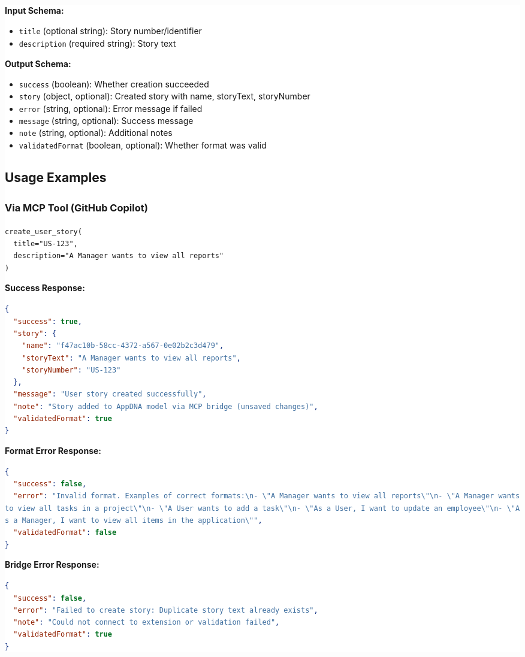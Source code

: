 **Input Schema:**
- `title` (optional string): Story number/identifier
- `description` (required string): Story text

**Output Schema:**
- `success` (boolean): Whether creation succeeded
- `story` (object, optional): Created story with name, storyText, storyNumber
- `error` (string, optional): Error message if failed
- `message` (string, optional): Success message
- `note` (string, optional): Additional notes
- `validatedFormat` (boolean, optional): Whether format was valid

## Usage Examples

### Via MCP Tool (GitHub Copilot)

```
create_user_story(
  title="US-123",
  description="A Manager wants to view all reports"
)
```

**Success Response:**
```json
{
  "success": true,
  "story": {
    "name": "f47ac10b-58cc-4372-a567-0e02b2c3d479",
    "storyText": "A Manager wants to view all reports",
    "storyNumber": "US-123"
  },
  "message": "User story created successfully",
  "note": "Story added to AppDNA model via MCP bridge (unsaved changes)",
  "validatedFormat": true
}
```

**Format Error Response:**
```json
{
  "success": false,
  "error": "Invalid format. Examples of correct formats:\n- \"A Manager wants to view all reports\"\n- \"A Manager wants to view all tasks in a project\"\n- \"A User wants to add a task\"\n- \"As a User, I want to update an employee\"\n- \"As a Manager, I want to view all items in the application\"",
  "validatedFormat": false
}
```

**Bridge Error Response:**
```json
{
  "success": false,
  "error": "Failed to create story: Duplicate story text already exists",
  "note": "Could not connect to extension or validation failed",
  "validatedFormat": true
}
```
